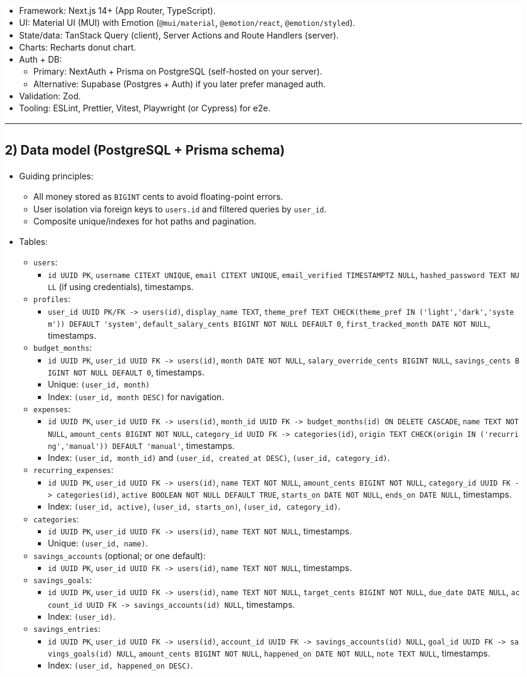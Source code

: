 - Framework: Next.js 14+ (App Router, TypeScript).
- UI: Material UI (MUI) with Emotion (`@mui/material`, `@emotion/react`, `@emotion/styled`).
- State/data: TanStack Query (client), Server Actions and Route Handlers (server).
- Charts: Recharts donut chart.
- Auth + DB:
  - Primary: NextAuth + Prisma on PostgreSQL (self-hosted on your server).
  - Alternative: Supabase (Postgres + Auth) if you later prefer managed auth.
- Validation: Zod.
- Tooling: ESLint, Prettier, Vitest, Playwright (or Cypress) for e2e.

---

## 2) Data model (PostgreSQL + Prisma schema)

- Guiding principles:
  - All money stored as `BIGINT` cents to avoid floating-point errors.
  - User isolation via foreign keys to `users.id` and filtered queries by `user_id`.
  - Composite unique/indexes for hot paths and pagination.

- Tables:
  - `users`:
    - `id UUID PK`, `username CITEXT UNIQUE`, `email CITEXT UNIQUE`, `email_verified TIMESTAMPTZ NULL`, `hashed_password TEXT NULL` (if using credentials), timestamps.
  - `profiles`:
    - `user_id UUID PK/FK -> users(id)`, `display_name TEXT`, `theme_pref TEXT CHECK(theme_pref IN ('light','dark','system')) DEFAULT 'system'`, `default_salary_cents BIGINT NOT NULL DEFAULT 0`, `first_tracked_month DATE NOT NULL`, timestamps.
  - `budget_months`:
    - `id UUID PK`, `user_id UUID FK -> users(id)`, `month DATE NOT NULL`, `salary_override_cents BIGINT NULL`, `savings_cents BIGINT NOT NULL DEFAULT 0`, timestamps.
    - Unique: `(user_id, month)`
    - Index: `(user_id, month DESC)` for navigation.
  - `expenses`:
    - `id UUID PK`, `user_id UUID FK -> users(id)`, `month_id UUID FK -> budget_months(id) ON DELETE CASCADE`, `name TEXT NOT NULL`, `amount_cents BIGINT NOT NULL`, `category_id UUID FK -> categories(id)`, `origin TEXT CHECK(origin IN ('recurring','manual')) DEFAULT 'manual'`, timestamps.
    - Index: `(user_id, month_id)` and `(user_id, created_at DESC)`, `(user_id, category_id)`.
  - `recurring_expenses`:
    - `id UUID PK`, `user_id UUID FK -> users(id)`, `name TEXT NOT NULL`, `amount_cents BIGINT NOT NULL`, `category_id UUID FK -> categories(id)`, `active BOOLEAN NOT NULL DEFAULT TRUE`, `starts_on DATE NOT NULL`, `ends_on DATE NULL`, timestamps.
    - Index: `(user_id, active)`, `(user_id, starts_on)`, `(user_id, category_id)`.
  - `categories`:
    - `id UUID PK`, `user_id UUID FK -> users(id)`, `name TEXT NOT NULL`, timestamps.
    - Unique: `(user_id, name)`.
  - `savings_accounts` (optional; or one default):
    - `id UUID PK`, `user_id UUID FK -> users(id)`, `name TEXT NOT NULL`, timestamps.
  - `savings_goals`:
    - `id UUID PK`, `user_id UUID FK -> users(id)`, `name TEXT NOT NULL`, `target_cents BIGINT NOT NULL`, `due_date DATE NULL`, `account_id UUID FK -> savings_accounts(id) NULL`, timestamps.
    - Index: `(user_id)`.
  - `savings_entries`:
    - `id UUID PK`, `user_id UUID FK -> users(id)`, `account_id UUID FK -> savings_accounts(id) NULL`, `goal_id UUID FK -> savings_goals(id) NULL`, `amount_cents BIGINT NOT NULL`, `happened_on DATE NOT NULL`, `note TEXT NULL`, timestamps.
    - Index: `(user_id, happened_on DESC)`.
